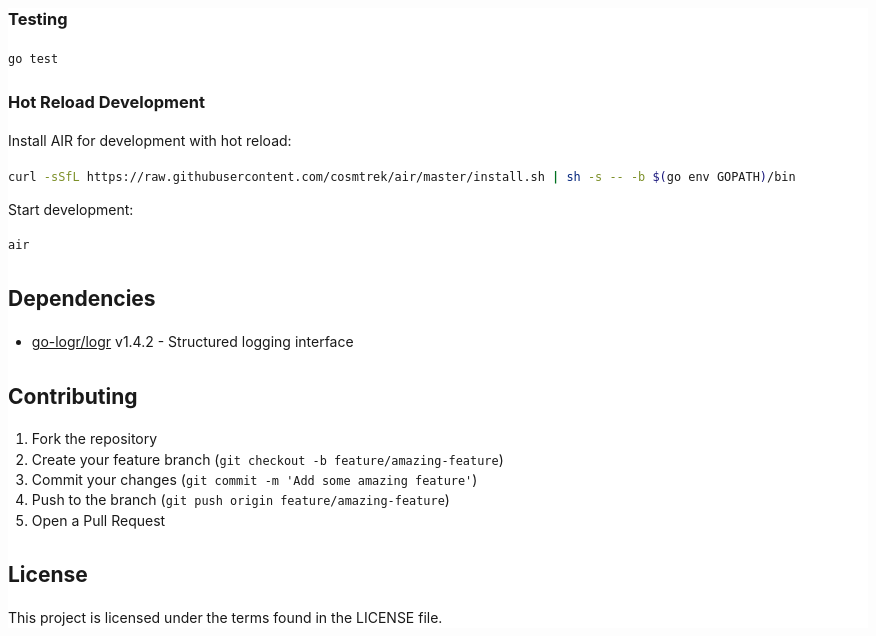 ### Testing

```bash
go test
```

### Hot Reload Development

Install AIR for development with hot reload:

```bash
curl -sSfL https://raw.githubusercontent.com/cosmtrek/air/master/install.sh | sh -s -- -b $(go env GOPATH)/bin
```

Start development:

```bash
air
```

## Dependencies

- [go-logr/logr](https://github.com/go-logr/logr) v1.4.2 - Structured logging interface

## Contributing

1. Fork the repository
2. Create your feature branch (`git checkout -b feature/amazing-feature`)
3. Commit your changes (`git commit -m 'Add some amazing feature'`)
4. Push to the branch (`git push origin feature/amazing-feature`)
5. Open a Pull Request

## License

This project is licensed under the terms found in the LICENSE file.
